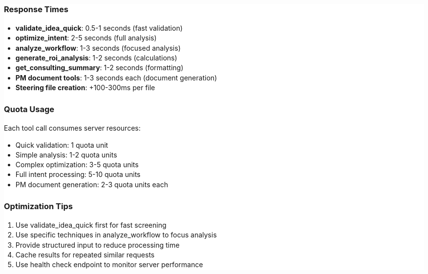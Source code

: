 ### Response Times
- **validate_idea_quick**: 0.5-1 seconds (fast validation)
- **optimize_intent**: 2-5 seconds (full analysis)
- **analyze_workflow**: 1-3 seconds (focused analysis)
- **generate_roi_analysis**: 1-2 seconds (calculations)
- **get_consulting_summary**: 1-2 seconds (formatting)
- **PM document tools**: 1-3 seconds each (document generation)
- **Steering file creation**: +100-300ms per file

### Quota Usage
Each tool call consumes server resources:
- Quick validation: 1 quota unit
- Simple analysis: 1-2 quota units
- Complex optimization: 3-5 quota units
- Full intent processing: 5-10 quota units
- PM document generation: 2-3 quota units each

### Optimization Tips
1. Use validate_idea_quick first for fast screening
2. Use specific techniques in analyze_workflow to focus analysis
3. Provide structured input to reduce processing time
4. Cache results for repeated similar requests
5. Use health check endpoint to monitor server performance